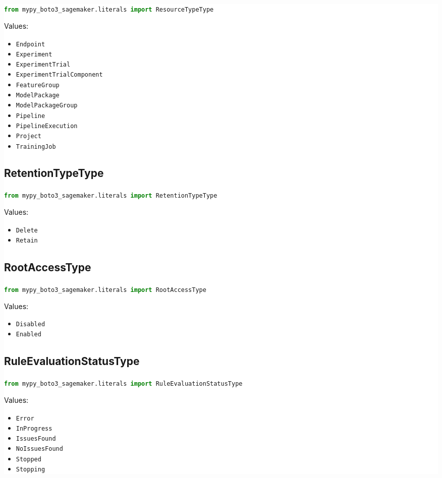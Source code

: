 ```python
from mypy_boto3_sagemaker.literals import ResourceTypeType
```

Values:

- `Endpoint`
- `Experiment`
- `ExperimentTrial`
- `ExperimentTrialComponent`
- `FeatureGroup`
- `ModelPackage`
- `ModelPackageGroup`
- `Pipeline`
- `PipelineExecution`
- `Project`
- `TrainingJob`

<a id="retentiontypetype"></a>

## RetentionTypeType

```python
from mypy_boto3_sagemaker.literals import RetentionTypeType
```

Values:

- `Delete`
- `Retain`

<a id="rootaccesstype"></a>

## RootAccessType

```python
from mypy_boto3_sagemaker.literals import RootAccessType
```

Values:

- `Disabled`
- `Enabled`

<a id="ruleevaluationstatustype"></a>

## RuleEvaluationStatusType

```python
from mypy_boto3_sagemaker.literals import RuleEvaluationStatusType
```

Values:

- `Error`
- `InProgress`
- `IssuesFound`
- `NoIssuesFound`
- `Stopped`
- `Stopping`
